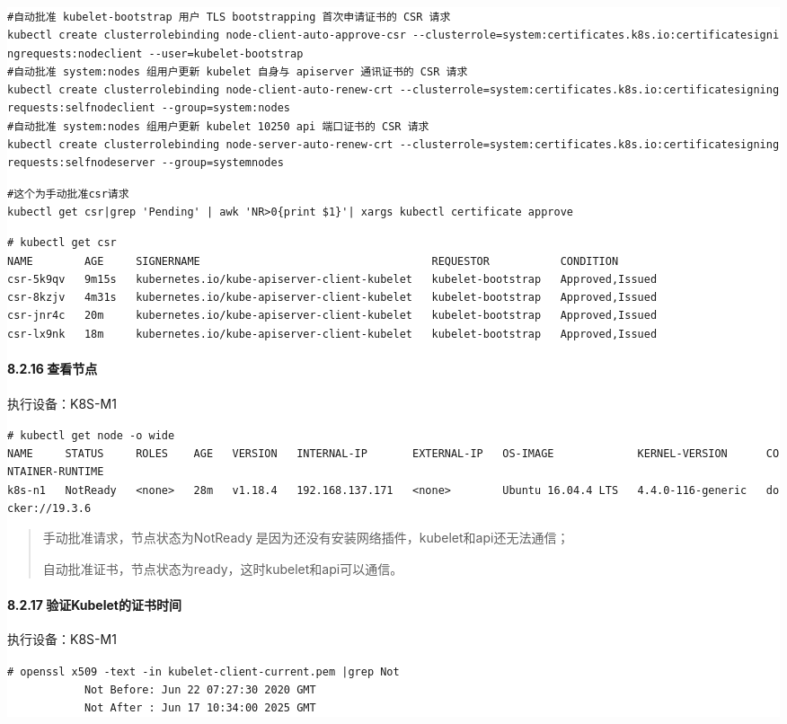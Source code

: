 ~~~shell
#自动批准 kubelet-bootstrap 用户 TLS bootstrapping 首次申请证书的 CSR 请求
kubectl create clusterrolebinding node-client-auto-approve-csr --clusterrole=system:certificates.k8s.io:certificatesigningrequests:nodeclient --user=kubelet-bootstrap
#自动批准 system:nodes 组用户更新 kubelet 自身与 apiserver 通讯证书的 CSR 请求
kubectl create clusterrolebinding node-client-auto-renew-crt --clusterrole=system:certificates.k8s.io:certificatesigningrequests:selfnodeclient --group=system:nodes
#自动批准 system:nodes 组用户更新 kubelet 10250 api 端口证书的 CSR 请求
kubectl create clusterrolebinding node-server-auto-renew-crt --clusterrole=system:certificates.k8s.io:certificatesigningrequests:selfnodeserver --group=systemnodes
~~~

~~~shell
#这个为手动批准csr请求
kubectl get csr|grep 'Pending' | awk 'NR>0{print $1}'| xargs kubectl certificate approve
~~~

~~~shell
# kubectl get csr
NAME        AGE     SIGNERNAME                                    REQUESTOR           CONDITION
csr-5k9qv   9m15s   kubernetes.io/kube-apiserver-client-kubelet   kubelet-bootstrap   Approved,Issued
csr-8kzjv   4m31s   kubernetes.io/kube-apiserver-client-kubelet   kubelet-bootstrap   Approved,Issued
csr-jnr4c   20m     kubernetes.io/kube-apiserver-client-kubelet   kubelet-bootstrap   Approved,Issued
csr-lx9nk   18m     kubernetes.io/kube-apiserver-client-kubelet   kubelet-bootstrap   Approved,Issued

~~~

#### 8.2.16 查看节点

执行设备：K8S-M1

~~~shell
# kubectl get node -o wide 
NAME     STATUS     ROLES    AGE   VERSION   INTERNAL-IP       EXTERNAL-IP   OS-IMAGE             KERNEL-VERSION      CONTAINER-RUNTIME
k8s-n1   NotReady   <none>   28m   v1.18.4   192.168.137.171   <none>        Ubuntu 16.04.4 LTS   4.4.0-116-generic   docker://19.3.6
~~~

> 手动批准请求，节点状态为NotReady  是因为还没有安装网络插件，kubelet和api还无法通信；
>
> 自动批准证书，节点状态为ready，这时kubelet和api可以通信。

#### 8.2.17 验证Kubelet的证书时间

执行设备：K8S-M1

~~~shell
# openssl x509 -text -in kubelet-client-current.pem |grep Not
            Not Before: Jun 22 07:27:30 2020 GMT
            Not After : Jun 17 10:34:00 2025 GMT
~~~
